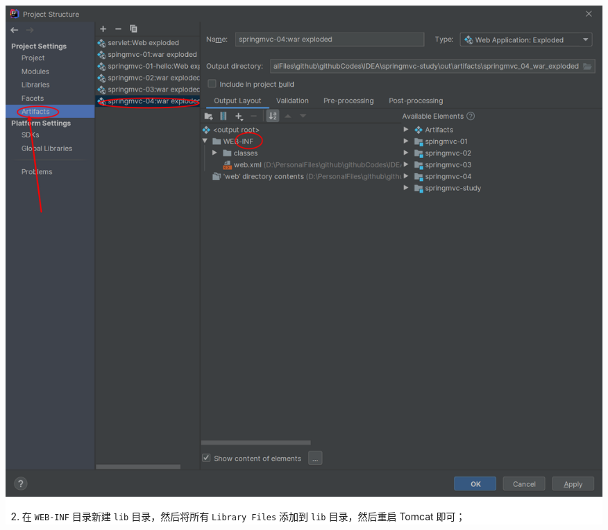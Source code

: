 ![](../../../.vuepress/public/img/springmvc/20220201-intro-and-quick-start/artifacts.png)

2.  在 `WEB-INF` 目录新建 `lib` 目录，然后将所有 `Library Files` 添加到 `lib` 目录，然后重启 Tomcat 即可；
